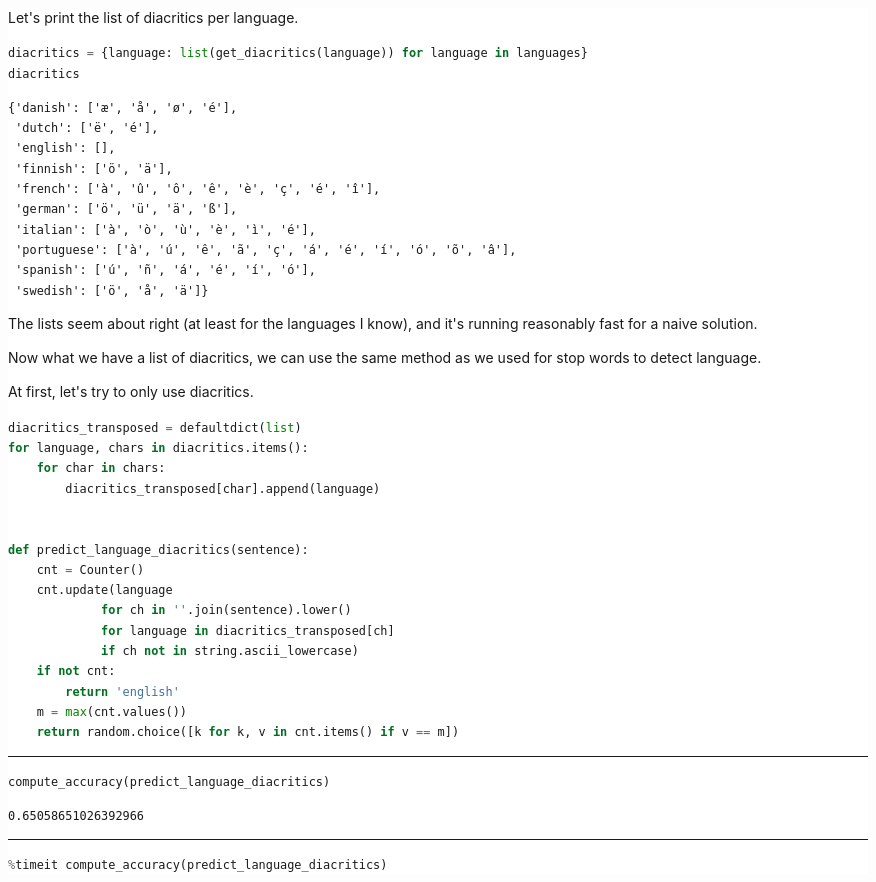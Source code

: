 Let's print the list of diacritics per language.


```python
diacritics = {language: list(get_diacritics(language)) for language in languages}
diacritics
```
    {'danish': ['æ', 'å', 'ø', 'é'],
     'dutch': ['ë', 'é'],
     'english': [],
     'finnish': ['ö', 'ä'],
     'french': ['à', 'û', 'ô', 'ê', 'è', 'ç', 'é', 'î'],
     'german': ['ö', 'ü', 'ä', 'ß'],
     'italian': ['à', 'ò', 'ù', 'è', 'ì', 'é'],
     'portuguese': ['à', 'ú', 'ê', 'ã', 'ç', 'á', 'é', 'í', 'ó', 'õ', 'â'],
     'spanish': ['ú', 'ñ', 'á', 'é', 'í', 'ó'],
     'swedish': ['ö', 'å', 'ä']}



The lists seem about right (at least for the languages I know), and it's running reasonably fast for a naive solution.

Now what we have a list of diacritics, we can use the same method as we used for stop words to detect language. 

At first, let's try to only use diacritics.


```python
diacritics_transposed = defaultdict(list)
for language, chars in diacritics.items():
    for char in chars:
        diacritics_transposed[char].append(language)

        
def predict_language_diacritics(sentence):
    cnt = Counter()
    cnt.update(language
             for ch in ''.join(sentence).lower()
             for language in diacritics_transposed[ch]
             if ch not in string.ascii_lowercase)
    if not cnt:
        return 'english'
    m = max(cnt.values())
    return random.choice([k for k, v in cnt.items() if v == m])
```
---

```python
compute_accuracy(predict_language_diacritics)
```
    0.65058651026392966

---

```python
%timeit compute_accuracy(predict_language_diacritics)
```
